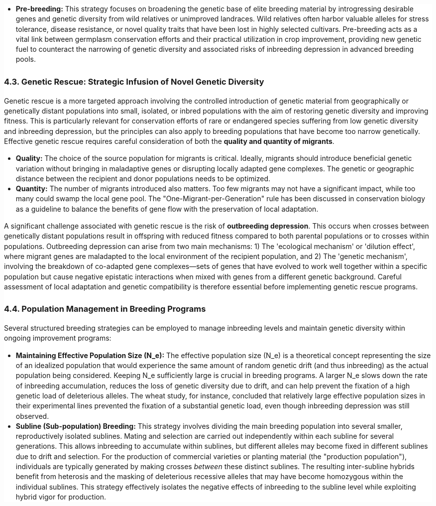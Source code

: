 * **Pre-breeding:** This strategy focuses on broadening the genetic base of elite breeding material by introgressing desirable genes and genetic diversity from wild relatives or unimproved landraces. Wild relatives often harbor valuable alleles for stress tolerance, disease resistance, or novel quality traits that have been lost in highly selected cultivars. Pre-breeding acts as a vital link between germplasm conservation efforts and their practical utilization in crop improvement, providing new genetic fuel to counteract the narrowing of genetic diversity and associated risks of inbreeding depression in advanced breeding pools.

### **4.3. Genetic Rescue: Strategic Infusion of Novel Genetic Diversity**

Genetic rescue is a more targeted approach involving the controlled introduction of genetic material from geographically or genetically distant populations into small, isolated, or inbred populations with the aim of restoring genetic diversity and improving fitness. This is particularly relevant for conservation efforts of rare or endangered species suffering from low genetic diversity and inbreeding depression, but the principles can also apply to breeding populations that have become too narrow genetically.  
Effective genetic rescue requires careful consideration of both the **quality and quantity of migrants**.

* **Quality:** The choice of the source population for migrants is critical. Ideally, migrants should introduce beneficial genetic variation without bringing in maladaptive genes or disrupting locally adapted gene complexes. The genetic or geographic distance between the recipient and donor populations needs to be optimized.  
* **Quantity:** The number of migrants introduced also matters. Too few migrants may not have a significant impact, while too many could swamp the local gene pool. The "One-Migrant-per-Generation" rule has been discussed in conservation biology as a guideline to balance the benefits of gene flow with the preservation of local adaptation.

A significant challenge associated with genetic rescue is the risk of **outbreeding depression**. This occurs when crosses between genetically distant populations result in offspring with reduced fitness compared to both parental populations or to crosses within populations. Outbreeding depression can arise from two main mechanisms: 1\) The 'ecological mechanism' or 'dilution effect', where migrant genes are maladapted to the local environment of the recipient population, and 2\) The 'genetic mechanism', involving the breakdown of co-adapted gene complexes—sets of genes that have evolved to work well together within a specific population but cause negative epistatic interactions when mixed with genes from a different genetic background. Careful assessment of local adaptation and genetic compatibility is therefore essential before implementing genetic rescue programs.

### **4.4. Population Management in Breeding Programs**

Several structured breeding strategies can be employed to manage inbreeding levels and maintain genetic diversity within ongoing improvement programs:

* **Maintaining Effective Population Size (N\_e):** The effective population size (N\_e) is a theoretical concept representing the size of an idealized population that would experience the same amount of random genetic drift (and thus inbreeding) as the actual population being considered. Keeping N\_e sufficiently large is crucial in breeding programs. A larger N\_e slows down the rate of inbreeding accumulation, reduces the loss of genetic diversity due to drift, and can help prevent the fixation of a high genetic load of deleterious alleles. The wheat study, for instance, concluded that relatively large effective population sizes in their experimental lines prevented the fixation of a substantial genetic load, even though inbreeding depression was still observed.  
* **Subline (Sub-population) Breeding:** This strategy involves dividing the main breeding population into several smaller, reproductively isolated sublines. Mating and selection are carried out independently within each subline for several generations. This allows inbreeding to accumulate within sublines, but different alleles may become fixed in different sublines due to drift and selection. For the production of commercial varieties or planting material (the "production population"), individuals are typically generated by making crosses *between* these distinct sublines. The resulting inter-subline hybrids benefit from heterosis and the masking of deleterious recessive alleles that may have become homozygous within the individual sublines. This strategy effectively isolates the negative effects of inbreeding to the subline level while exploiting hybrid vigor for production.  